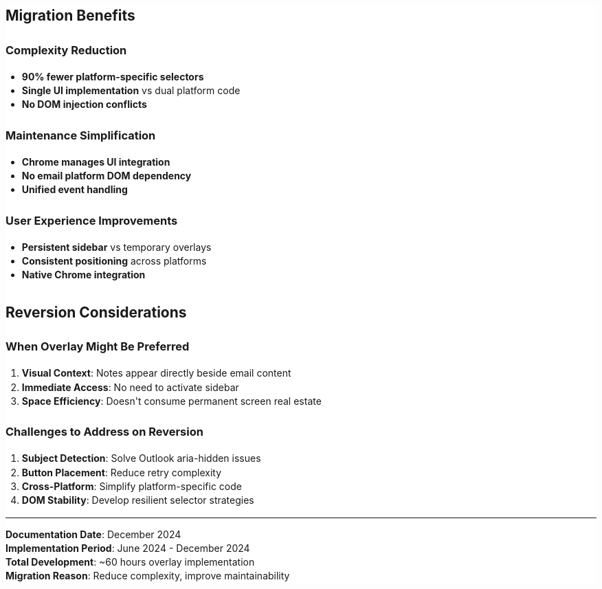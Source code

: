 ## Migration Benefits

### Complexity Reduction
- **90% fewer platform-specific selectors**
- **Single UI implementation** vs dual platform code
- **No DOM injection conflicts**

### Maintenance Simplification
- **Chrome manages UI integration**
- **No email platform DOM dependency**
- **Unified event handling**

### User Experience Improvements
- **Persistent sidebar** vs temporary overlays
- **Consistent positioning** across platforms
- **Native Chrome integration**

## Reversion Considerations

### When Overlay Might Be Preferred
1. **Visual Context**: Notes appear directly beside email content
2. **Immediate Access**: No need to activate sidebar
3. **Space Efficiency**: Doesn't consume permanent screen real estate

### Challenges to Address on Reversion
1. **Subject Detection**: Solve Outlook aria-hidden issues
2. **Button Placement**: Reduce retry complexity
3. **Cross-Platform**: Simplify platform-specific code
4. **DOM Stability**: Develop resilient selector strategies

---

**Documentation Date**: December 2024  
**Implementation Period**: June 2024 - December 2024  
**Total Development**: ~60 hours overlay implementation  
**Migration Reason**: Reduce complexity, improve maintainability